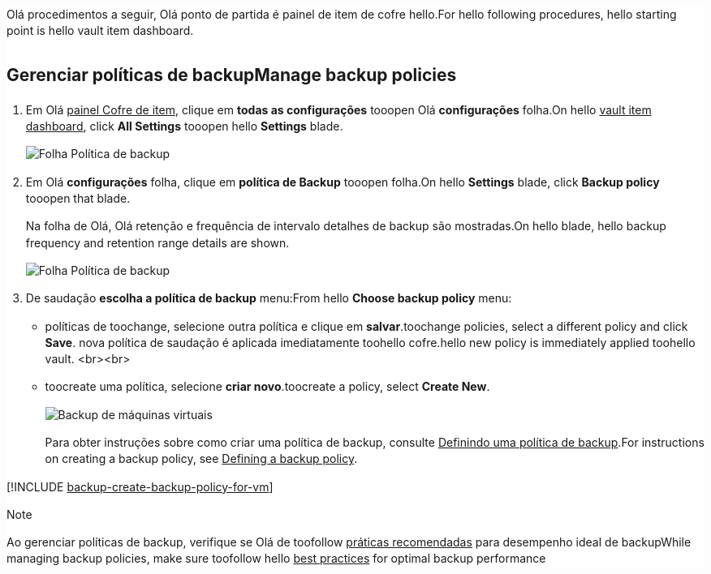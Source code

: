 <span data-ttu-id="7124f-160">Olá procedimentos a seguir, Olá ponto de partida é painel de item de cofre hello.</span><span class="sxs-lookup"><span data-stu-id="7124f-160">For hello following procedures, hello starting point is hello vault item dashboard.</span></span>

## <a name="manage-backup-policies"></a><span data-ttu-id="7124f-161">Gerenciar políticas de backup</span><span class="sxs-lookup"><span data-stu-id="7124f-161">Manage backup policies</span></span>
1. <span data-ttu-id="7124f-162">Em Olá [painel Cofre de item](backup-azure-manage-vms.md#open-a-vault-item-dashboard), clique em **todas as configurações** tooopen Olá **configurações** folha.</span><span class="sxs-lookup"><span data-stu-id="7124f-162">On hello [vault item dashboard](backup-azure-manage-vms.md#open-a-vault-item-dashboard), click **All Settings** tooopen hello **Settings** blade.</span></span>

    ![Folha Política de backup](./media/backup-azure-manage-vms/all-settings-button.png)
2. <span data-ttu-id="7124f-164">Em Olá **configurações** folha, clique em **política de Backup** tooopen folha.</span><span class="sxs-lookup"><span data-stu-id="7124f-164">On hello **Settings** blade, click **Backup policy** tooopen that blade.</span></span>

    <span data-ttu-id="7124f-165">Na folha de Olá, Olá retenção e frequência de intervalo detalhes de backup são mostradas.</span><span class="sxs-lookup"><span data-stu-id="7124f-165">On hello blade, hello backup frequency and retention range details are shown.</span></span>

    ![Folha Política de backup](./media/backup-azure-manage-vms/backup-policy-blade.png)
3. <span data-ttu-id="7124f-167">De saudação **escolha a política de backup** menu:</span><span class="sxs-lookup"><span data-stu-id="7124f-167">From hello **Choose backup policy** menu:</span></span>

   * <span data-ttu-id="7124f-168">políticas de toochange, selecione outra política e clique em **salvar**.</span><span class="sxs-lookup"><span data-stu-id="7124f-168">toochange policies, select a different policy and click **Save**.</span></span> <span data-ttu-id="7124f-169">nova política de saudação é aplicada imediatamente toohello cofre.</span><span class="sxs-lookup"><span data-stu-id="7124f-169">hello new policy is immediately applied toohello vault.</span></span> <span data-ttu-id="7124f-170"><br\></span><span class="sxs-lookup"><span data-stu-id="7124f-170"><br\></span></span>
   * <span data-ttu-id="7124f-171">toocreate uma política, selecione **criar novo**.</span><span class="sxs-lookup"><span data-stu-id="7124f-171">toocreate a policy, select **Create New**.</span></span>

     ![Backup de máquinas virtuais](./media/backup-azure-manage-vms/backup-policy-create-new.png)

     <span data-ttu-id="7124f-173">Para obter instruções sobre como criar uma política de backup, consulte [Definindo uma política de backup](backup-azure-manage-vms.md#defining-a-backup-policy).</span><span class="sxs-lookup"><span data-stu-id="7124f-173">For instructions on creating a backup policy, see [Defining a backup policy](backup-azure-manage-vms.md#defining-a-backup-policy).</span></span>

[!INCLUDE [backup-create-backup-policy-for-vm](../../includes/backup-create-backup-policy-for-vm.md)]

> [!NOTE]
> <span data-ttu-id="7124f-174">Ao gerenciar políticas de backup, verifique se Olá de toofollow [práticas recomendadas](backup-azure-vms-introduction.md#best-practices) para desempenho ideal de backup</span><span class="sxs-lookup"><span data-stu-id="7124f-174">While managing backup policies, make sure toofollow hello [best practices](backup-azure-vms-introduction.md#best-practices) for optimal backup performance</span></span>
>
>
